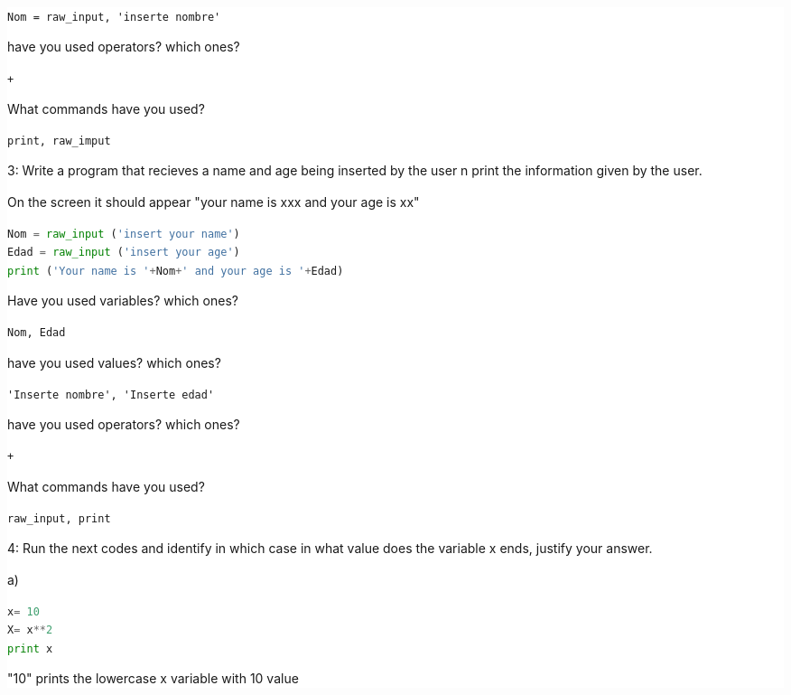 ```
Nom = raw_input, 'inserte nombre'
```
have you used operators? which ones?

```
+
```

What commands have you used?

```
print, raw_imput
```

3: Write a program that recieves a name and age being inserted by the user n print the information given by the user.

On the screen it should appear "your name is xxx and your age is xx"

```python
Nom = raw_input ('insert your name')
Edad = raw_input ('insert your age')
print ('Your name is '+Nom+' and your age is '+Edad)
```


Have you used variables? which ones?

```
Nom, Edad
```

have you used values? which ones?

```
'Inserte nombre', 'Inserte edad'
```

have you used operators? which ones?

```
+
```

What commands have you used?

```
raw_input, print
```

4: Run the next codes and identify in which case in what value does the variable x ends, justify your answer.

a) 
```python
x= 10
X= x**2
print x
```

"10" prints the lowercase x variable with 10 value

